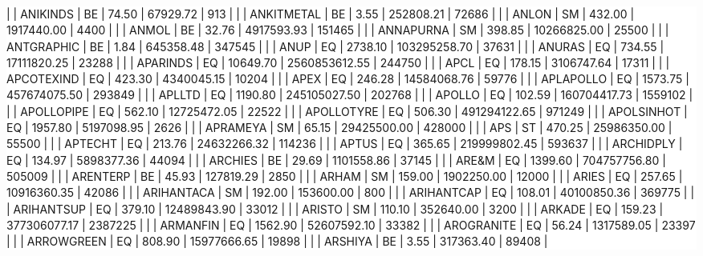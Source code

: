 |  | ANIKINDS | BE | 74.50 | 67929.72 | 913 |
|  | ANKITMETAL | BE | 3.55 | 252808.21 | 72686 |
|  | ANLON | SM | 432.00 | 1917440.00 | 4400 |
|  | ANMOL | BE | 32.76 | 4917593.93 | 151465 |
|  | ANNAPURNA | SM | 398.85 | 10266825.00 | 25500 |
|  | ANTGRAPHIC | BE | 1.84 | 645358.48 | 347545 |
|  | ANUP | EQ | 2738.10 | 103295258.70 | 37631 |
|  | ANURAS | EQ | 734.55 | 17111820.25 | 23288 |
|  | APARINDS | EQ | 10649.70 | 2560853612.55 | 244750 |
|  | APCL | EQ | 178.15 | 3106747.64 | 17311 |
|  | APCOTEXIND | EQ | 423.30 | 4340045.15 | 10204 |
|  | APEX | EQ | 246.28 | 14584068.76 | 59776 |
|  | APLAPOLLO | EQ | 1573.75 | 457674075.50 | 293849 |
|  | APLLTD | EQ | 1190.80 | 245105027.50 | 202768 |
|  | APOLLO | EQ | 102.59 | 160704417.73 | 1559102 |
|  | APOLLOPIPE | EQ | 562.10 | 12725472.05 | 22522 |
|  | APOLLOTYRE | EQ | 506.30 | 491294122.65 | 971249 |
|  | APOLSINHOT | EQ | 1957.80 | 5197098.95 | 2626 |
|  | APRAMEYA | SM | 65.15 | 29425500.00 | 428000 |
|  | APS | ST | 470.25 | 25986350.00 | 55500 |
|  | APTECHT | EQ | 213.76 | 24632266.32 | 114236 |
|  | APTUS | EQ | 365.65 | 219999802.45 | 593637 |
|  | ARCHIDPLY | EQ | 134.97 | 5898377.36 | 44094 |
|  | ARCHIES | BE | 29.69 | 1101558.86 | 37145 |
|  | ARE&M | EQ | 1399.60 | 704757756.80 | 505009 |
|  | ARENTERP | BE | 45.93 | 127819.29 | 2850 |
|  | ARHAM | SM | 159.00 | 1902250.00 | 12000 |
|  | ARIES | EQ | 257.65 | 10916360.35 | 42086 |
|  | ARIHANTACA | SM | 192.00 | 153600.00 | 800 |
|  | ARIHANTCAP | EQ | 108.01 | 40100850.36 | 369775 |
|  | ARIHANTSUP | EQ | 379.10 | 12489843.90 | 33012 |
|  | ARISTO | SM | 110.10 | 352640.00 | 3200 |
|  | ARKADE | EQ | 159.23 | 377306077.17 | 2387225 |
|  | ARMANFIN | EQ | 1562.90 | 52607592.10 | 33382 |
|  | AROGRANITE | EQ | 56.24 | 1317589.05 | 23397 |
|  | ARROWGREEN | EQ | 808.90 | 15977666.65 | 19898 |
|  | ARSHIYA | BE | 3.55 | 317363.40 | 89408 |